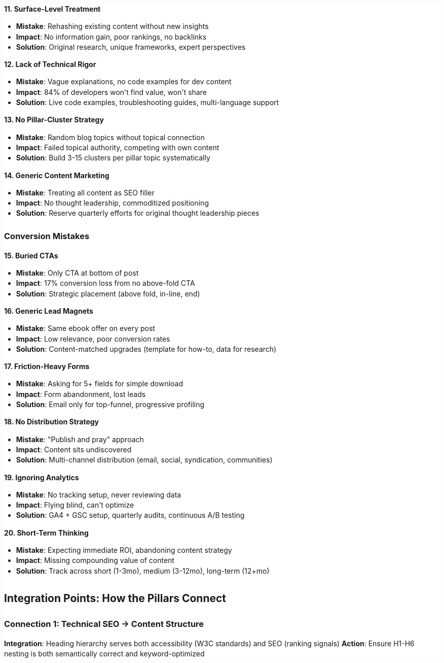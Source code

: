 **11. Surface-Level Treatment**
- **Mistake**: Rehashing existing content without new insights
- **Impact**: No information gain, poor rankings, no backlinks
- **Solution**: Original research, unique frameworks, expert perspectives

**12. Lack of Technical Rigor**
- **Mistake**: Vague explanations, no code examples for dev content
- **Impact**: 84% of developers won't find value, won't share
- **Solution**: Live code examples, troubleshooting guides, multi-language support

**13. No Pillar-Cluster Strategy**
- **Mistake**: Random blog topics without topical connection
- **Impact**: Failed topical authority, competing with own content
- **Solution**: Build 3-15 clusters per pillar topic systematically

**14. Generic Content Marketing**
- **Mistake**: Treating all content as SEO filler
- **Impact**: No thought leadership, commoditized positioning
- **Solution**: Reserve quarterly efforts for original thought leadership pieces

### Conversion Mistakes

**15. Buried CTAs**
- **Mistake**: Only CTA at bottom of post
- **Impact**: 17% conversion loss from no above-fold CTA
- **Solution**: Strategic placement (above fold, in-line, end)

**16. Generic Lead Magnets**
- **Mistake**: Same ebook offer on every post
- **Impact**: Low relevance, poor conversion rates
- **Solution**: Content-matched upgrades (template for how-to, data for research)

**17. Friction-Heavy Forms**
- **Mistake**: Asking for 5+ fields for simple download
- **Impact**: Form abandonment, lost leads
- **Solution**: Email only for top-funnel, progressive profiling

**18. No Distribution Strategy**
- **Mistake**: "Publish and pray" approach
- **Impact**: Content sits undiscovered
- **Solution**: Multi-channel distribution (email, social, syndication, communities)

**19. Ignoring Analytics**
- **Mistake**: No tracking setup, never reviewing data
- **Impact**: Flying blind, can't optimize
- **Solution**: GA4 + GSC setup, quarterly audits, continuous A/B testing

**20. Short-Term Thinking**
- **Mistake**: Expecting immediate ROI, abandoning content strategy
- **Impact**: Missing compounding value of content
- **Solution**: Track across short (1-3mo), medium (3-12mo), long-term (12+mo)

## Integration Points: How the Pillars Connect

### Connection 1: Technical SEO → Content Structure
**Integration**: Heading hierarchy serves both accessibility (W3C standards) and SEO (ranking signals)
**Action**: Ensure H1-H6 nesting is both semantically correct and keyword-optimized
